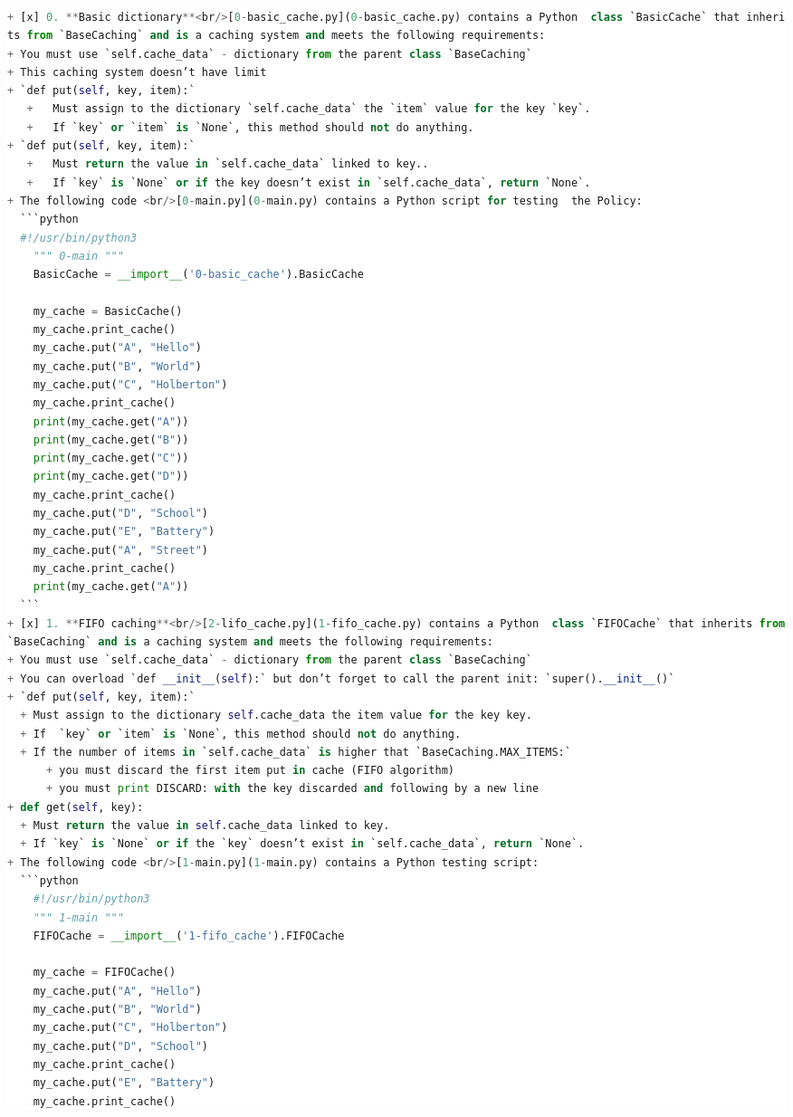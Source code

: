   ```python
+ [x] 0. **Basic dictionary**<br/>[0-basic_cache.py](0-basic_cache.py) contains a Python  class `BasicCache` that inherits from `BaseCaching` and is a caching system and meets the following requirements:
  + You must use `self.cache_data` - dictionary from the parent class `BaseCaching`
  + This caching system doesn’t have limit
  + `def put(self, key, item):`
     +   Must assign to the dictionary `self.cache_data` the `item` value for the key `key`.
     +   If `key` or `item` is `None`, this method should not do anything.
  + `def put(self, key, item):`
     +   Must return the value in `self.cache_data` linked to key..
     +   If `key` is `None` or if the key doesn’t exist in `self.cache_data`, return `None`.
  + The following code <br/>[0-main.py](0-main.py) contains a Python script for testing  the Policy:
    ```python
    #!/usr/bin/python3
      """ 0-main """
      BasicCache = __import__('0-basic_cache').BasicCache
      
      my_cache = BasicCache()
      my_cache.print_cache()
      my_cache.put("A", "Hello")
      my_cache.put("B", "World")
      my_cache.put("C", "Holberton")
      my_cache.print_cache()
      print(my_cache.get("A"))
      print(my_cache.get("B"))
      print(my_cache.get("C"))
      print(my_cache.get("D"))
      my_cache.print_cache()
      my_cache.put("D", "School")
      my_cache.put("E", "Battery")
      my_cache.put("A", "Street")
      my_cache.print_cache()
      print(my_cache.get("A"))
    ```
+ [x] 1. **FIFO caching**<br/>[2-lifo_cache.py](1-fifo_cache.py) contains a Python  class `FIFOCache` that inherits from `BaseCaching` and is a caching system and meets the following requirements:
  + You must use `self.cache_data` - dictionary from the parent class `BaseCaching`
  + You can overload `def __init__(self):` but don’t forget to call the parent init: `super().__init__()`
  + `def put(self, key, item):`
    + Must assign to the dictionary self.cache_data the item value for the key key.
    + If  `key` or `item` is `None`, this method should not do anything.
    + If the number of items in `self.cache_data` is higher that `BaseCaching.MAX_ITEMS:`
        + you must discard the first item put in cache (FIFO algorithm)
        + you must print DISCARD: with the key discarded and following by a new line
  + def get(self, key):
    + Must return the value in self.cache_data linked to key.
    + If `key` is `None` or if the `key` doesn’t exist in `self.cache_data`, return `None`.
  + The following code <br/>[1-main.py](1-main.py) contains a Python testing script:
    ```python
      #!/usr/bin/python3
      """ 1-main """
      FIFOCache = __import__('1-fifo_cache').FIFOCache
      
      my_cache = FIFOCache()
      my_cache.put("A", "Hello")
      my_cache.put("B", "World")
      my_cache.put("C", "Holberton")
      my_cache.put("D", "School")
      my_cache.print_cache()
      my_cache.put("E", "Battery")
      my_cache.print_cache()
  ```